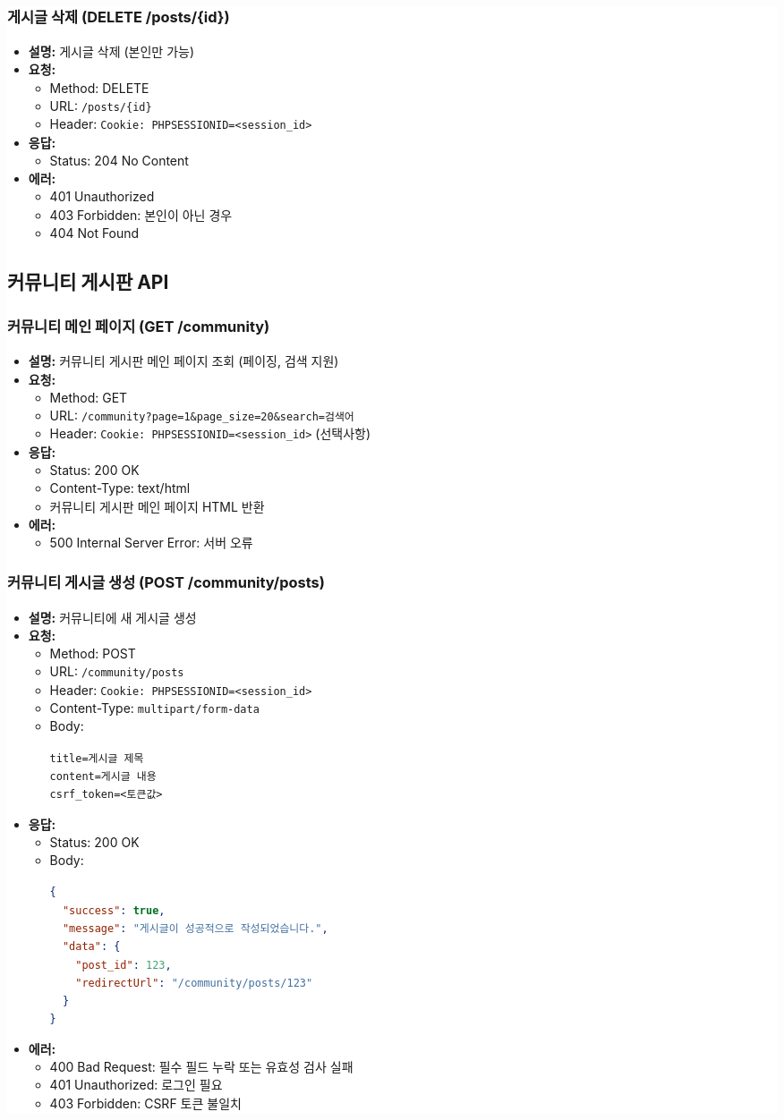### 게시글 삭제 (DELETE /posts/{id})
- **설명:** 게시글 삭제 (본인만 가능)  
- **요청:**
  - Method: DELETE  
  - URL: `/posts/{id}`  
  - Header: `Cookie: PHPSESSIONID=<session_id>`  
- **응답:**
  - Status: 204 No Content  
- **에러:**
  - 401 Unauthorized  
  - 403 Forbidden: 본인이 아닌 경우  
  - 404 Not Found  

## 커뮤니티 게시판 API

### 커뮤니티 메인 페이지 (GET /community)
- **설명:** 커뮤니티 게시판 메인 페이지 조회 (페이징, 검색 지원)  
- **요청:**
  - Method: GET  
  - URL: `/community?page=1&page_size=20&search=검색어`  
  - Header: `Cookie: PHPSESSIONID=<session_id>` (선택사항)  
- **응답:**
  - Status: 200 OK  
  - Content-Type: text/html  
  - 커뮤니티 게시판 메인 페이지 HTML 반환  
- **에러:**
  - 500 Internal Server Error: 서버 오류  

### 커뮤니티 게시글 생성 (POST /community/posts)
- **설명:** 커뮤니티에 새 게시글 생성  
- **요청:**
  - Method: POST  
  - URL: `/community/posts`  
  - Header: `Cookie: PHPSESSIONID=<session_id>`  
  - Content-Type: `multipart/form-data`  
  - Body:
    ```
    title=게시글 제목
    content=게시글 내용
    csrf_token=<토큰값>
    ```
- **응답:**
  - Status: 200 OK  
  - Body:
    ```json
    {
      "success": true,
      "message": "게시글이 성공적으로 작성되었습니다.",
      "data": {
        "post_id": 123,
        "redirectUrl": "/community/posts/123"
      }
    }
    ```
- **에러:**
  - 400 Bad Request: 필수 필드 누락 또는 유효성 검사 실패  
  - 401 Unauthorized: 로그인 필요  
  - 403 Forbidden: CSRF 토큰 불일치  
